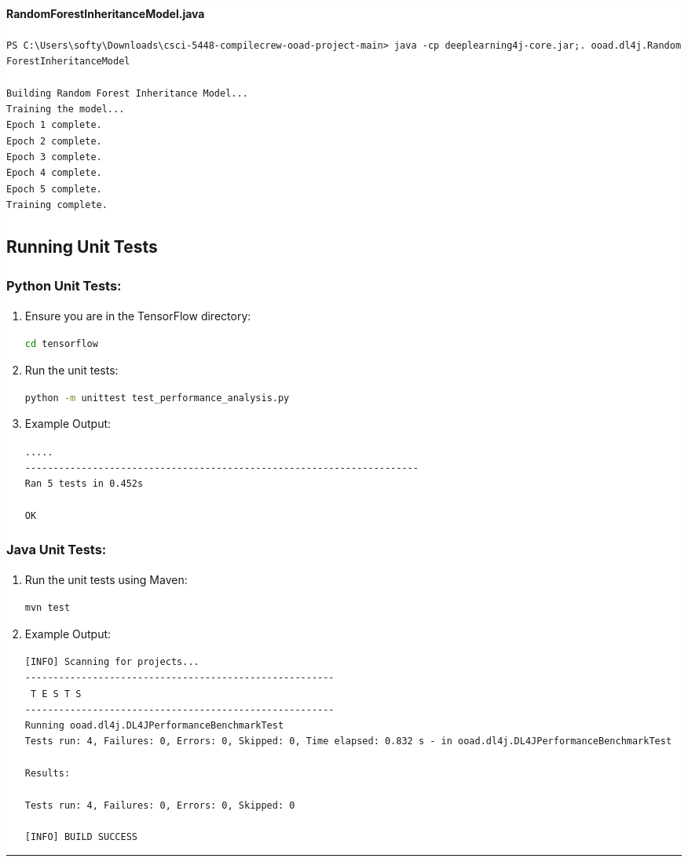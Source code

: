 #### **RandomForestInheritanceModel.java**
```plaintext
PS C:\Users\softy\Downloads\csci-5448-compilecrew-ooad-project-main> java -cp deeplearning4j-core.jar;. ooad.dl4j.RandomForestInheritanceModel

Building Random Forest Inheritance Model...
Training the model...
Epoch 1 complete.
Epoch 2 complete.
Epoch 3 complete.
Epoch 4 complete.
Epoch 5 complete.
Training complete.
```
## Running Unit Tests

### Python Unit Tests:
1. Ensure you are in the TensorFlow directory:
   ```bash
   cd tensorflow
   ```
2. Run the unit tests:
   ```bash
   python -m unittest test_performance_analysis.py
   ```
3. Example Output:
   ```plaintext
   .....
   ----------------------------------------------------------------------
   Ran 5 tests in 0.452s

   OK
   ```

### Java Unit Tests:
1. Run the unit tests using Maven:
   ```bash
   mvn test
   ```
2. Example Output:
   ```plaintext
   [INFO] Scanning for projects...
   -------------------------------------------------------
    T E S T S
   -------------------------------------------------------
   Running ooad.dl4j.DL4JPerformanceBenchmarkTest
   Tests run: 4, Failures: 0, Errors: 0, Skipped: 0, Time elapsed: 0.832 s - in ooad.dl4j.DL4JPerformanceBenchmarkTest

   Results:

   Tests run: 4, Failures: 0, Errors: 0, Skipped: 0

   [INFO] BUILD SUCCESS
   ```

---